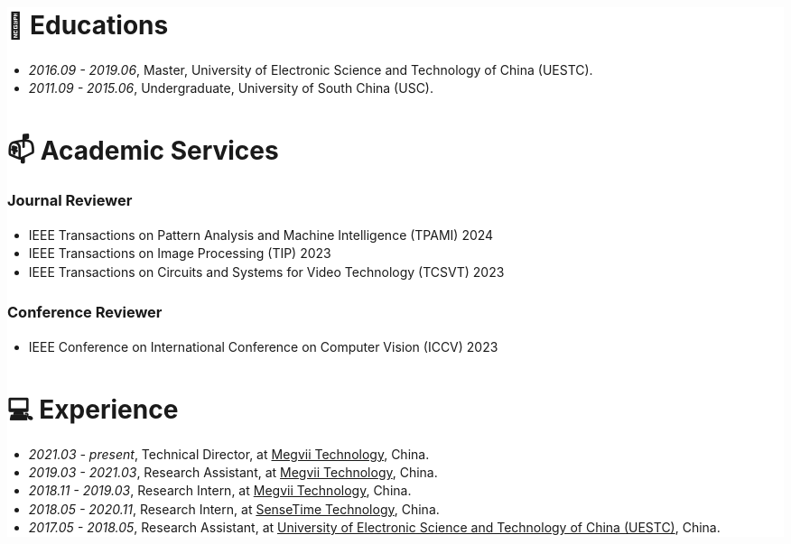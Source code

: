 
# 📖 Educations
- *2016.09 - 2019.06*, Master, University of Electronic Science and Technology of China (UESTC). 
- *2011.09 - 2015.06*, Undergraduate, University of South China (USC).





# 📫 Academic Services
### Journal Reviewer 
- IEEE Transactions on Pattern Analysis and Machine Intelligence (TPAMI) 2024
- IEEE Transactions on Image Processing (TIP) 2023
- IEEE Transactions on Circuits and Systems for Video Technology (TCSVT) 2023

### Conference Reviewer
- IEEE Conference on International Conference on Computer Vision (ICCV) 2023

# 💻 Experience
- *2021.03 - present*, Technical Director, at [Megvii Technology](https://megvii.com/), China.
- *2019.03 - 2021.03*, Research Assistant, at [Megvii Technology](https://megvii.com/), China.
- *2018.11 - 2019.03*, Research Intern, at [Megvii Technology](https://megvii.com/), China.
- *2018.05 - 2020.11*, Research Intern, at [SenseTime Technology](https://www.sensetime.com/), China.
- *2017.05 - 2018.05*, Research Assistant, at [University of Electronic Science and Technology of China (UESTC)](https://en.uestc.edu.cn/), China.
